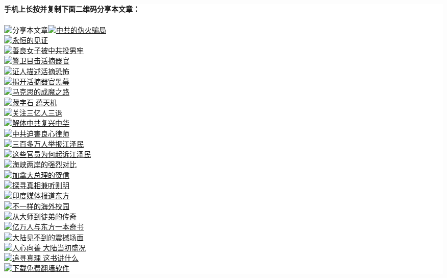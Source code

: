 <strong>手机上长按并复制下面二维码分享本文章：</strong><br><br><img src="https://chart.apis.google.com/chart?cht=qr&chs=240x240&choe=UTF-8&chld=M|2&chl=https://github.com/yzovrq360/djy/blob/master/gb/14/1/22/n4065522.md%231" title="分享本文章"></td><td VALIGN=TOP><a href="https://github.com/yzovrq360/djy/blob/master/gb/16/1/21/n4622075.md?dfh#1" target="_blank"><img src="https://raw.githubusercontent.com/yzovrq360/djy/master/gb/300/wei-f1.jpg" title="中共的伪火骗局"  alt="中共的伪火骗局"></a><br><a href="https://github.com/yzovrq360/www/blob/master/README.md?dfh#9" target="_blank"><img src="https://raw.githubusercontent.com/yzovrq360/djy/master/gb/300/yong-h.jpg" title="永恒的见证"  alt="永恒的见证"></a><br><a href="https://github.com/yzovrq360/djy/blob/master/gb/13/9/29/n3974789.md?dfh#1" target="_blank"><img src="https://raw.githubusercontent.com/yzovrq360/djy/master/gb/300/shang-lnz.jpg" title="善良女子被中共投男牢"  alt="善良女子被中共投男牢"></a><br><a href="https://github.com/yzovrq360/djy/blob/master/gb/16/3/16/n4663449.md?dfh#1" target="_blank"><img src="https://raw.githubusercontent.com/yzovrq360/djy/master/gb/300/huo-z3.jpg" title="警卫目击活摘器官"  alt="警卫目击活摘器官"></a><br><a href="https://github.com/yzovrq360/djy/blob/master/gb/16/8/7/n8177641.md?dfh#1" target="_blank"><img src="https://raw.githubusercontent.com/yzovrq360/djy/master/gb/300/huo-z4.jpg" title="证人描述活摘恐怖"  alt="证人描述活摘恐怖"></a><br><a href="https://github.com/yzovrq360/djy/blob/master/gb/10/4/19/n2881569.md?dfh#1" target="_blank"><img src="https://raw.githubusercontent.com/yzovrq360/djy/master/gb/300/huo-z1.jpg" title="揭开活摘器官黑幕"  alt="揭开活摘器官黑幕"></a><br><a href="https://github.com/yzovrq360/djy/blob/master/gb/10/11/7/n3077476.md?dfh#1" target="_blank"><img src="https://raw.githubusercontent.com/yzovrq360/djy/master/gb/300/ma-ks.jpg" title="马克思的成魔之路"  alt="马克思的成魔之路"></a><br><a href="https://github.com/yzovrq360/djy/blob/master/gb/14/6/9/n4173977.md?dfh#1" target="_blank"><img src="https://raw.githubusercontent.com/yzovrq360/djy/master/gb/300/chang-zs.jpg" title="藏字石 蕴天机"  alt="藏字石 蕴天机"></a><br><a href="https://github.com/yzovrq360/djy/blob/master/gb/18/5/10/n10381511.md?dfh#1" target="_blank"><img src="https://raw.githubusercontent.com/yzovrq360/djy/master/gb/300/st1.jpg" title="关注三亿人三退"  alt="关注三亿人三退"></a><br><a href="https://github.com/yzovrq360/djy/blob/master/gb/18/3/21/n10237682.md?dfh#1" target="_blank"><img src="https://raw.githubusercontent.com/yzovrq360/djy/master/gb/300/jie-t.jpg" title="解体中共复兴中华"  alt="解体中共复兴中华"></a><br><a href="https://github.com/yzovrq360/djy/blob/master/gb/9/2/9/n2422991.md?dfh#1" target="_blank"><img src="https://raw.githubusercontent.com/yzovrq360/djy/master/gb/300/gao-zs.jpg" title="中共迫害良心律师"  alt="中共迫害良心律师"></a><br><a href="https://github.com/yzovrq360/djy/blob/master/gb/18/12/9/n10900044.md?dfh#1" target="_blank"><img src="https://raw.githubusercontent.com/yzovrq360/djy/master/gb/300/sj1.jpg" title="三百多万人举报江泽民"  alt="三百多万人举报江泽民"></a><br><a href="https://github.com/yzovrq360/djy/blob/master/gb/18/8/28/n10672014.md?dfh#1" target="_blank"><img src="https://raw.githubusercontent.com/yzovrq360/djy/master/gb/300/sj2.jpg" title="这些官员为何起诉江泽民"  alt="这些官员为何起诉江泽民"></a><br><a href="https://github.com/yzovrq360/djy/blob/master/gb/8/12/18/n2367165.md?dfh#1" target="_blank"><img src="https://raw.githubusercontent.com/yzovrq360/djy/master/gb/300/liangan.jpg" title="海峡两岸的强烈对比"  alt="海峡两岸的强烈对比"></a><br><a href="https://github.com/yzovrq360/djy/blob/master/gb/15/12/10/n4593139.md?dfh#1" target="_blank"><img src="https://raw.githubusercontent.com/yzovrq360/djy/master/gb/300/jia-ndzl.jpg" title="加拿大总理的贺信"  alt="加拿大总理的贺信"></a><br><a href="https://github.com/yzovrq360/djy/blob/master/gb/11/6/17/n3289382.md?dfh#1" target="_blank"><img src="https://raw.githubusercontent.com/yzovrq360/djy/master/gb/300/xiao-wd.jpg" title="探寻真相兼听则明"  alt="探寻真相兼听则明"></a><br><a href="https://github.com/yzovrq360/djy/blob/master/gb/18/10/27/n10812623.md?dfh#1" target="_blank"><img src="https://raw.githubusercontent.com/yzovrq360/djy/master/gb/300/yindu.jpg" title="印度媒体报道东方"  alt="印度媒体报道东方"></a><br><a href="https://github.com/yzovrq360/djy/blob/master/gb/18/6/9/n10469652.md?dfh#1" target="_blank"><img src="https://raw.githubusercontent.com/yzovrq360/djy/master/gb/300/xie-j.jpg" title="不一样的海外校园"  alt="不一样的海外校园"></a><br><a href="https://github.com/yzovrq360/djy/blob/master/gb/7/4/5/n1669415.md?dfh#1" target="_blank"><img src="https://raw.githubusercontent.com/yzovrq360/djy/master/gb/300/li-up.jpg" title="从大师到徒弟的传奇"  alt="从大师到徒弟的传奇"></a><br><a href="https://github.com/yzovrq360/djy/blob/master/gb/17/5/26/n9191512.md?dfh#1" target="_blank"><img src="https://raw.githubusercontent.com/yzovrq360/djy/master/gb/300/zfl2.jpg" title="亿万人与东方一本奇书"  alt="亿万人与东方一本奇书"></a><br><a href="https://github.com/yzovrq360/djy/blob/master/gb/13/11/27/n4020290.md?dfh#1" target="_blank"><img src="https://raw.githubusercontent.com/yzovrq360/djy/master/gb/300/zhen-h.jpg" title="大陆见不到的震撼场面"  alt="大陆见不到的震撼场面"></a><br><a href="https://github.com/yzovrq360/djy/blob/master/gb/15/7/17/n4482910.md?dfh#1" target="_blank"><img src="https://raw.githubusercontent.com/yzovrq360/djy/master/gb/300/dalu-sk.jpg" title="人心向善 大陆当初盛况"  alt="人心向善 大陆当初盛况"></a><br><a href="https://github.com/yzovrq360/djy/blob/master/gb/19/1/5/n10955468.md?dfh#1" target="_blank"><img src="https://raw.githubusercontent.com/yzovrq360/djy/master/gb/300/zfl1.jpg" title="追寻真理 这书讲什么"  alt="追寻真理 这书讲什么"></a><br><a href="https://github.com/yzovrq360/www/blob/master/README.md?dfh#1" target="_blank"><img src="https://raw.githubusercontent.com/yzovrq360/djy/master/gb/300/fq1.jpg" title="下载免费翻墙软件"  alt="下载免费翻墙软件"></a><br></td></tr></table>
